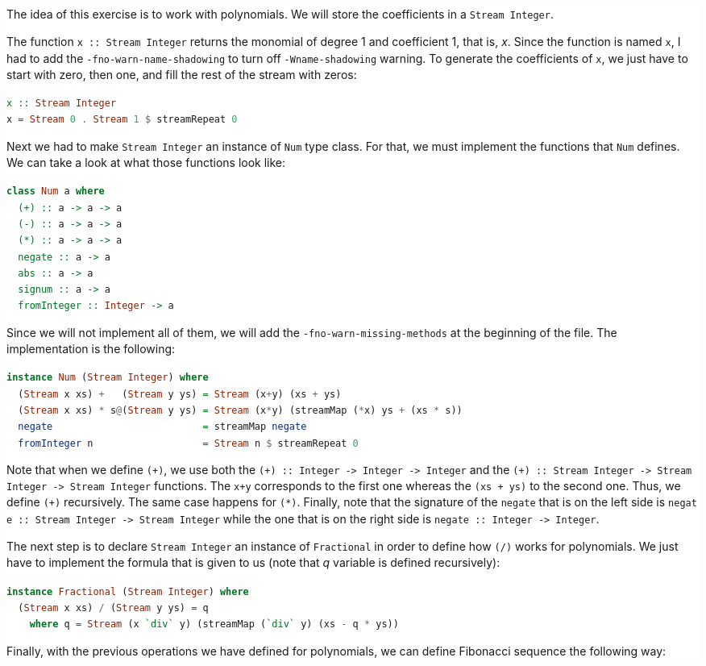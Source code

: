 The idea of this exercise is to work with polynomials. We will store the coefficients in a `Stream Integer`.

The function `x :: Stream Integer` returns the monomial of degree 1 and coefficient 1, that is, *x*. Since the function is named `x`, I had to add the `-fno-warn-name-shadowing` to turn off `-Wname-shadowing` warning. To generate the coefficients of `x`, we just have to start with zero, then one, and fill the rest of the stream with zeros:

```haskell
x :: Stream Integer
x = Stream 0 . Stream 1 $ streamRepeat 0
```

Next we had to make `Stream Integer` an instance of `Num` type class. For that, we must implement the functions that `Num` defines. We can take a look at what those functions look like:

```haskell
class Num a where
  (+) :: a -> a -> a
  (-) :: a -> a -> a
  (*) :: a -> a -> a
  negate :: a -> a
  abs :: a -> a
  signum :: a -> a
  fromInteger :: Integer -> a
```

Since we will not implement all of them, we will add the `-fno-warn-missing-methods` at the beginning of the file. The implementation is the following:

```haskell
instance Num (Stream Integer) where
  (Stream x xs) +   (Stream y ys) = Stream (x+y) (xs + ys)
  (Stream x xs) * s@(Stream y ys) = Stream (x*y) (streamMap (*x) ys + (xs * s))
  negate                          = streamMap negate
  fromInteger n                   = Stream n $ streamRepeat 0
```

Note that when we define `(+)`, we use both the `(+) :: Integer -> Integer -> Integer` and the `(+) :: Stream Integer -> Stream Integer -> Stream Integer` functions. The `x+y` corresponds to the first one whereas the `(xs + ys)` to the second one. Thus, we define `(+)` recursively. The same case happens for `(*)`. Finally, note that the signature of the `negate` that is on the left side is `negate :: Stream Integer -> Stream Integer` while the one that is on the right side is `negate :: Integer -> Integer`.

The next step is to declare `Stream Integer` an instance of `Fractional` in order to define how `(/)` works for polynomials. We just have to implement the formula that is given to us (note that *q* variable is defined recursively):

```haskell
instance Fractional (Stream Integer) where
  (Stream x xs) / (Stream y ys) = q
    where q = Stream (x `div` y) (streamMap (`div` y) (xs - q * ys))
```

Finally, with the previous operations we have defined for polynomials, we can define Fibonacci sequence the following way:
